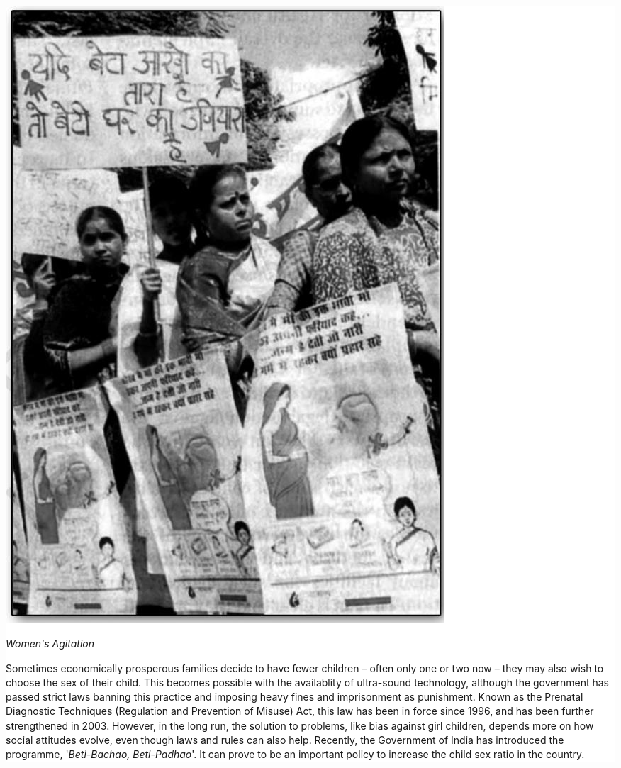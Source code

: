 ![](_page_22_Picture_5.jpeg)

*Women's Agitation*

Sometimes economically prosperous families decide to have fewer children – often only one or two now – they may also wish to choose the sex of their child. This becomes possible with the availablity of ultra-sound technology, although the government has passed strict laws banning this practice and imposing heavy fines and imprisonment as punishment. Known as the Prenatal Diagnostic Techniques (Regulation and Prevention of Misuse) Act, this law has been in force since 1996, and has been further strengthened in 2003. However, in the long run, the solution to problems, like bias against girl children, depends more on how social attitudes evolve, even though laws and rules can also help. Recently, the Government of India has introduced the programme, '*Beti-Bachao, Beti-Padhao*'. It can prove to be an important policy to increase the child sex ratio in the country.
